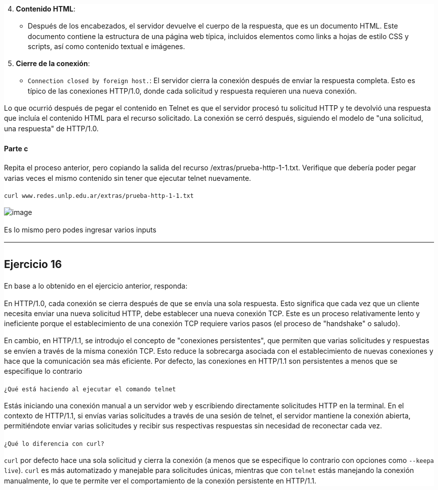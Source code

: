4. **Contenido HTML**:
   - Después de los encabezados, el servidor devuelve el cuerpo de la respuesta, que es un documento HTML. Este documento contiene la estructura de una página web típica, incluidos elementos como links a hojas de estilo CSS y scripts, así como contenido textual e imágenes.

5. **Cierre de la conexión**:
   - `Connection closed by foreign host.`: El servidor cierra la conexión después de enviar la respuesta completa. Esto es típico de las conexiones HTTP/1.0, donde cada solicitud y respuesta requieren una nueva conexión.

Lo que ocurrió después de pegar el contenido en Telnet es que el servidor procesó tu solicitud HTTP y te devolvió una respuesta que incluía el contenido HTML para el recurso solicitado. La conexión se cerró después, siguiendo el modelo de "una solicitud, una respuesta" de HTTP/1.0.

<audio controls><source src="../redes/practica2/15.mp3" type="audio/mpeg"></audio>

#### Parte c

Repita el proceso anterior, pero copiando la salida del recurso /extras/prueba-http-1-1.txt. Verifique que debería poder pegar varias veces el mismo contenido sin tener que ejecutar telnet nuevamente.

```bash
curl www.redes.unlp.edu.ar/extras/prueba-http-1-1.txt
```

![image](https://github.com/Fabian-Martinez-Rincon/Fabian-Martinez-Rincon/assets/55964635/dc1c16aa-6e7b-49f1-8173-c0c6cf559267)

Es lo mismo pero podes ingresar varios inputs

---

## Ejercicio 16

En base a lo obtenido en el ejercicio anterior, responda:

En HTTP/1.0, cada conexión se cierra después de que se envía una sola respuesta. Esto significa que cada vez que un cliente necesita enviar una nueva solicitud HTTP, debe establecer una nueva conexión TCP. Este es un proceso relativamente lento y ineficiente porque el establecimiento de una conexión TCP requiere varios pasos (el proceso de "handshake" o saludo).

En cambio, en HTTP/1.1, se introdujo el concepto de "conexiones persistentes", que permiten que varias solicitudes y respuestas se envíen a través de la misma conexión TCP. Esto reduce la sobrecarga asociada con el establecimiento de nuevas conexiones y hace que la comunicación sea más eficiente. Por defecto, las conexiones en HTTP/1.1 son persistentes a menos que se especifique lo contrario

`¿Qué está haciendo al ejecutar el comando telnet`

Estás iniciando una conexión manual a un servidor web y escribiendo directamente solicitudes HTTP en la terminal. En el contexto de HTTP/1.1, si envías varias solicitudes a través de una sesión de telnet, el servidor mantiene la conexión abierta, permitiéndote enviar varias solicitudes y recibir sus respectivas respuestas sin necesidad de reconectar cada vez.

`¿Qué lo diferencia con curl?`

`curl` por defecto hace una sola solicitud y cierra la conexión (a menos que se especifique lo contrario con opciones como `--keepalive`). `curl` es más automatizado y manejable para solicitudes únicas, mientras que con `telnet` estás manejando la conexión manualmente, lo que te permite ver el comportamiento de la conexión persistente en HTTP/1.1.
